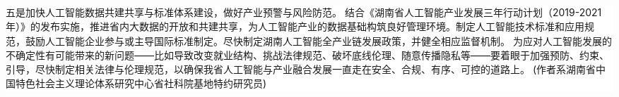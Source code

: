 五是加快人工智能数据共建共享与标准体系建设，做好产业预警与风险防范。
结合《湖南省人工智能产业发展三年行动计划（2019-2021年）》的发布实施，推进省内大数据的开放和共建共享，为人工智能产业的数据基础构筑良好管理环境。制定人工智能技术标准和应用规范，鼓励人工智能企业参与或主导国际标准制定。尽快制定湖南人工智能全产业链发展政策，并健全相应监督机制。
为应对人工智能发展的不确定性有可能带来的新问题——比如导致改变就业结构、挑战法律规范、破坏底线伦理、随意传播隐私等——要着眼于加强预防、约束、引导，尽快制定相关法律与伦理规范，以确保我省人工智能与产业融合发展一直走在安全、合规、有序、可控的道路上。
(作者系湖南省中国特色社会主义理论体系研究中心省社科院基地特约研究员)

